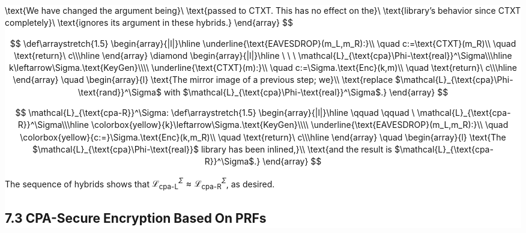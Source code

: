 \text{We have changed the argument being}\\
\text{passed to CTXT. This has no effect on the}\\
\text{library’s behavior since CTXT completely}\\
\text{ignores its argument in these hybrids.}
\end{array}
$$

$$
\def\arraystretch{1.5}
\begin{array}{|l|}\hline
\underline{\text{EAVESDROP}(m_L,m_R):}\\
\quad c:=\text{CTXT}(m_R)\\
\quad \text{return}\ c\\\hline
\end{array}
\diamond
\begin{array}{|l|}\hline
\ \  \ \mathcal{L}_{\text{cpa}\Phi-\text{real}}^\Sigma\\\hline
k\leftarrow\Sigma.\text{KeyGen}\\\\
\underline{\text{CTXT}(m):}\\
\quad c:=\Sigma.\text{Enc}(k,m)\\
\quad \text{return}\ c\\\hline
\end{array}
\quad
\begin{array}{l}
\text{The mirror image of a previous step; we}\\
\text{replace $\mathcal{L}_{\text{cpa}\Phi-\text{rand}}^\Sigma$ with $\mathcal{L}_{\text{cpa}\Phi-\text{real}}^\Sigma$.}
\end{array}
$$

$$
\mathcal{L}_{\text{cpa-R}}^\Sigma:
\def\arraystretch{1.5}
\begin{array}{|l|}\hline
\qquad \qquad  \ \mathcal{L}_{\text{cpa-R}}^\Sigma\\\hline
\colorbox{yellow}{k}\leftarrow\Sigma.\text{KeyGen}\\\\
\underline{\text{EAVESDROP}(m_L,m_R):}\\
\quad \colorbox{yellow}{c:=}\Sigma.\text{Enc}(k,m_R)\\
\quad \text{return}\ c\\\hline
\end{array}
\quad
\begin{array}{l}
\text{The $\mathcal{L}_{\text{cpa}\Phi-\text{real}}$ library has been inlined,}\\
\text{and the result is $\mathcal{L}_{\text{cpa-R}}^\Sigma$.}
\end{array}
$$

The sequence of hybrids shows that $\mathcal{L}_{\text{cpa-L}}^\Sigma\approx\mathcal{L}_{\text{cpa-R}}^\Sigma$, as desired.

## 7.3 CPA-Secure Encryption Based On PRFs
